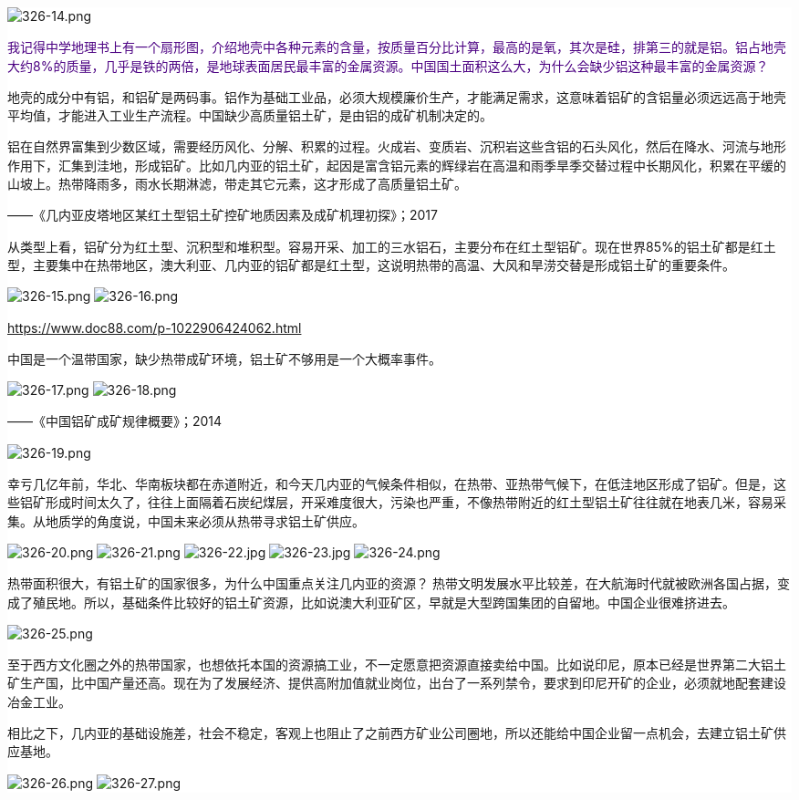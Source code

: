 ![326-14.png](https://img.bedtime.news/2023/08/26/64e957f82a059.png)
 
<font color="indigo">我记得中学地理书上有一个扇形图，介绍地壳中各种元素的含量，按质量百分比计算，最高的是氧，其次是硅，排第三的就是铝。铝占地壳大约8%的质量，几乎是铁的两倍，是地球表面居民最丰富的金属资源。中国国土面积这么大，为什么会缺少铝这种最丰富的金属资源？</font>

地壳的成分中有铝，和铝矿是两码事。铝作为基础工业品，必须大规模廉价生产，才能满足需求，这意味着铝矿的含铝量必须远远高于地壳平均值，才能进入工业生产流程。中国缺少高质量铝土矿，是由铝的成矿机制决定的。

铝在自然界富集到少数区域，需要经历风化、分解、积累的过程。火成岩、变质岩、沉积岩这些含铝的石头风化，然后在降水、河流与地形作用下，汇集到洼地，形成铝矿。比如几内亚的铝土矿，起因是富含铝元素的辉绿岩在高温和雨季旱季交替过程中长期风化，积累在平缓的山坡上。热带降雨多，雨水长期淋滤，带走其它元素，这才形成了高质量铝土矿。

——《几内亚皮塔地区某红土型铝土矿控矿地质因素及成矿机理初探》；2017
  
从类型上看，铝矿分为红土型、沉积型和堆积型。容易开采、加工的三水铝石，主要分布在红土型铝矿。现在世界85%的铝土矿都是红土型，主要集中在热带地区，澳大利亚、几内亚的铝矿都是红土型，这说明热带的高温、大风和旱涝交替是形成铝土矿的重要条件。
 
![326-15.png](https://img.bedtime.news/2023/08/26/64e957f81e9cf.png)
![326-16.png](https://img.bedtime.news/2023/08/26/64e957f8a3adb.png)

https://www.doc88.com/p-1022906424062.html
  
中国是一个温带国家，缺少热带成矿环境，铝土矿不够用是一个大概率事件。
 
![326-17.png](https://img.bedtime.news/2023/08/26/64e957f88716c.png)
![326-18.png](https://img.bedtime.news/2023/08/26/64e957f9759bf.png)
 
——《中国铝矿成矿规律概要》；2014

![326-19.png](https://img.bedtime.news/2023/08/26/64e958534f4c7.png)
 
幸亏几亿年前，华北、华南板块都在赤道附近，和今天几内亚的气候条件相似，在热带、亚热带气候下，在低洼地区形成了铝矿。但是，这些铝矿形成时间太久了，往往上面隔着石炭纪煤层，开采难度很大，污染也严重，不像热带附近的红土型铝土矿往往就在地表几米，容易采集。从地质学的角度说，中国未来必须从热带寻求铝土矿供应。
 
![326-20.png](https://img.bedtime.news/2023/08/26/64e95853568df.png)
![326-21.png](https://img.bedtime.news/2023/08/26/64e958532e558.png)
![326-22.jpg](https://img.bedtime.news/2023/08/26/64e9585259b7a.png)
![326-23.jpg](https://img.bedtime.news/2023/08/26/64e958537f14f.png)
![326-24.png](https://img.bedtime.news/2023/08/26/64e958532b0a6.png)
 
热带面积很大，有铝土矿的国家很多，为什么中国重点关注几内亚的资源？
热带文明发展水平比较差，在大航海时代就被欧洲各国占据，变成了殖民地。所以，基础条件比较好的铝土矿资源，比如说澳大利亚矿区，早就是大型跨国集团的自留地。中国企业很难挤进去。
 
![326-25.png](https://img.bedtime.news/2023/08/26/64e9585329264.png)
 
至于西方文化圈之外的热带国家，也想依托本国的资源搞工业，不一定愿意把资源直接卖给中国。比如说印尼，原本已经是世界第二大铝土矿生产国，比中国产量还高。现在为了发展经济、提供高附加值就业岗位，出台了一系列禁令，要求到印尼开矿的企业，必须就地配套建设冶金工业。

相比之下，几内亚的基础设施差，社会不稳定，客观上也阻止了之前西方矿业公司圈地，所以还能给中国企业留一点机会，去建立铝土矿供应基地。
 
![326-26.png](https://img.bedtime.news/2023/08/26/64e9585284a4d.png)
![326-27.png](https://img.bedtime.news/2023/08/26/64e958529a09d.png)
 